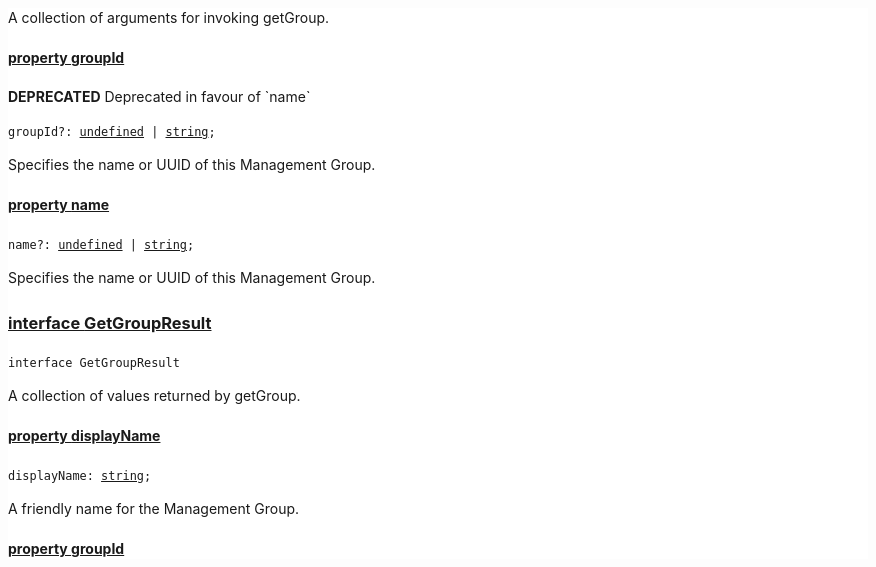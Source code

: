 A collection of arguments for invoking getGroup.

<h4 class="pdoc-member-header" id="GetGroupArgs-groupId">
<a class="pdoc-child-name" href="https://github.com/pulumi/pulumi-azure/blob/b3cc20bdfecc18d2930ee34b92e74fb2d96db10d/sdk/nodejs/management/getGroup.ts#L50">property <b>groupId</b></a>
</h4>

<div class="note note-deprecated">
<i class="fas fa-exclamation-triangle pr-2"></i><strong>DEPRECATED</strong>
Deprecated in favour of `name`
</div>
<pre class="highlight"><code><span class='kd'></span>groupId?: <span class='kd'><a href='https://developer.mozilla.org/en-US/docs/Web/JavaScript/Reference/Global_Objects/undefined'>undefined</a></span> | <span class='kd'><a href='https://developer.mozilla.org/en-US/docs/Web/JavaScript/Reference/Global_Objects/String'>string</a></span>;</code></pre>

Specifies the name or UUID of this Management Group.

<h4 class="pdoc-member-header" id="GetGroupArgs-name">
<a class="pdoc-child-name" href="https://github.com/pulumi/pulumi-azure/blob/b3cc20bdfecc18d2930ee34b92e74fb2d96db10d/sdk/nodejs/management/getGroup.ts#L54">property <b>name</b></a>
</h4>

<pre class="highlight"><code><span class='kd'></span>name?: <span class='kd'><a href='https://developer.mozilla.org/en-US/docs/Web/JavaScript/Reference/Global_Objects/undefined'>undefined</a></span> | <span class='kd'><a href='https://developer.mozilla.org/en-US/docs/Web/JavaScript/Reference/Global_Objects/String'>string</a></span>;</code></pre>

Specifies the name or UUID of this Management Group.

<h3 class="pdoc-module-header" id="GetGroupResult" data-link-title="GetGroupResult">
    <a href="https://github.com/pulumi/pulumi-azure/blob/b3cc20bdfecc18d2930ee34b92e74fb2d96db10d/sdk/nodejs/management/getGroup.ts#L60">
        interface <strong>GetGroupResult</strong>
    </a>
</h3>

<pre class="highlight"><code><span class='kr'>interface</span> <span class='nx'>GetGroupResult</span></code></pre>

A collection of values returned by getGroup.

<h4 class="pdoc-member-header" id="GetGroupResult-displayName">
<a class="pdoc-child-name" href="https://github.com/pulumi/pulumi-azure/blob/b3cc20bdfecc18d2930ee34b92e74fb2d96db10d/sdk/nodejs/management/getGroup.ts#L64">property <b>displayName</b></a>
</h4>

<pre class="highlight"><code><span class='kd'></span>displayName: <span class='kd'><a href='https://developer.mozilla.org/en-US/docs/Web/JavaScript/Reference/Global_Objects/String'>string</a></span>;</code></pre>

A friendly name for the Management Group.

<h4 class="pdoc-member-header" id="GetGroupResult-groupId">
<a class="pdoc-child-name" href="https://github.com/pulumi/pulumi-azure/blob/b3cc20bdfecc18d2930ee34b92e74fb2d96db10d/sdk/nodejs/management/getGroup.ts#L68">property <b>groupId</b></a>
</h4>
